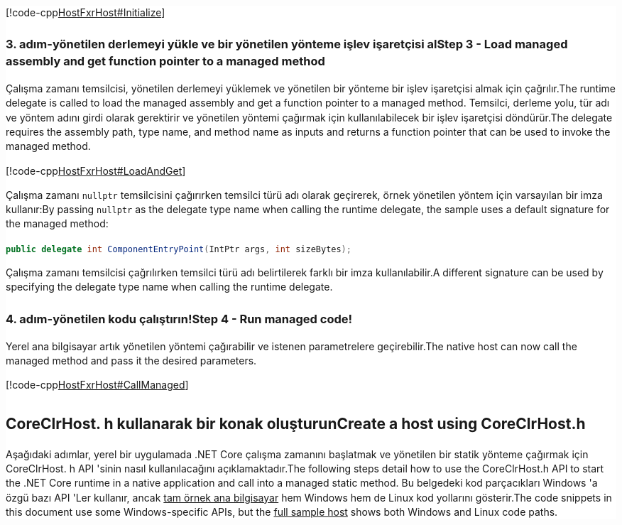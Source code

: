 [!code-cpp[HostFxrHost#Initialize](~/samples/core/hosting/HostWithHostFxr/src/NativeHost/nativehost.cpp#Initialize)]

### <a name="step-3---load-managed-assembly-and-get-function-pointer-to-a-managed-method"></a><span data-ttu-id="78de7-146">3\. adım-yönetilen derlemeyi yükle ve bir yönetilen yönteme işlev işaretçisi al</span><span class="sxs-lookup"><span data-stu-id="78de7-146">Step 3 - Load managed assembly and get function pointer to a managed method</span></span>

<span data-ttu-id="78de7-147">Çalışma zamanı temsilcisi, yönetilen derlemeyi yüklemek ve yönetilen bir yönteme bir işlev işaretçisi almak için çağrılır.</span><span class="sxs-lookup"><span data-stu-id="78de7-147">The runtime delegate is called to load the managed assembly and get a function pointer to a managed method.</span></span> <span data-ttu-id="78de7-148">Temsilci, derleme yolu, tür adı ve yöntem adını girdi olarak gerektirir ve yönetilen yöntemi çağırmak için kullanılabilecek bir işlev işaretçisi döndürür.</span><span class="sxs-lookup"><span data-stu-id="78de7-148">The delegate requires the assembly path, type name, and method name as inputs and returns a function pointer that can be used to invoke the managed method.</span></span>

[!code-cpp[HostFxrHost#LoadAndGet](~/samples/core/hosting/HostWithHostFxr/src/NativeHost/nativehost.cpp#LoadAndGet)]

<span data-ttu-id="78de7-149">Çalışma zamanı `nullptr` temsilcisini çağırırken temsilci türü adı olarak geçirerek, örnek yönetilen yöntem için varsayılan bir imza kullanır:</span><span class="sxs-lookup"><span data-stu-id="78de7-149">By passing `nullptr` as the delegate type name when calling the runtime delegate, the sample uses a default signature for the managed method:</span></span>

```csharp
public delegate int ComponentEntryPoint(IntPtr args, int sizeBytes);
```

<span data-ttu-id="78de7-150">Çalışma zamanı temsilcisi çağrılırken temsilci türü adı belirtilerek farklı bir imza kullanılabilir.</span><span class="sxs-lookup"><span data-stu-id="78de7-150">A different signature can be used by specifying the delegate type name when calling the runtime delegate.</span></span>

### <a name="step-4---run-managed-code"></a><span data-ttu-id="78de7-151">4\. adım-yönetilen kodu çalıştırın!</span><span class="sxs-lookup"><span data-stu-id="78de7-151">Step 4 - Run managed code!</span></span>

<span data-ttu-id="78de7-152">Yerel ana bilgisayar artık yönetilen yöntemi çağırabilir ve istenen parametrelere geçirebilir.</span><span class="sxs-lookup"><span data-stu-id="78de7-152">The native host can now call the managed method and pass it the desired parameters.</span></span>

[!code-cpp[HostFxrHost#CallManaged](~/samples/core/hosting/HostWithHostFxr/src/NativeHost/nativehost.cpp#CallManaged)]

## <a name="create-a-host-using-coreclrhosth"></a><span data-ttu-id="78de7-153">CoreClrHost. h kullanarak bir konak oluşturun</span><span class="sxs-lookup"><span data-stu-id="78de7-153">Create a host using CoreClrHost.h</span></span>

<span data-ttu-id="78de7-154">Aşağıdaki adımlar, yerel bir uygulamada .NET Core çalışma zamanını başlatmak ve yönetilen bir statik yönteme çağırmak için CoreClrHost. h API 'sinin nasıl kullanılacağını açıklamaktadır.</span><span class="sxs-lookup"><span data-stu-id="78de7-154">The following steps detail how to use the CoreClrHost.h API to start the .NET Core runtime in a native application and call into a managed static method.</span></span> <span data-ttu-id="78de7-155">Bu belgedeki kod parçacıkları Windows 'a özgü bazı API 'Ler kullanır, ancak [tam örnek ana bilgisayar](https://github.com/dotnet/samples/tree/master/core/hosting/HostWithCoreClrHost) hem Windows hem de Linux kod yollarını gösterir.</span><span class="sxs-lookup"><span data-stu-id="78de7-155">The code snippets in this document use some Windows-specific APIs, but the [full sample host](https://github.com/dotnet/samples/tree/master/core/hosting/HostWithCoreClrHost) shows both Windows and Linux code paths.</span></span>
